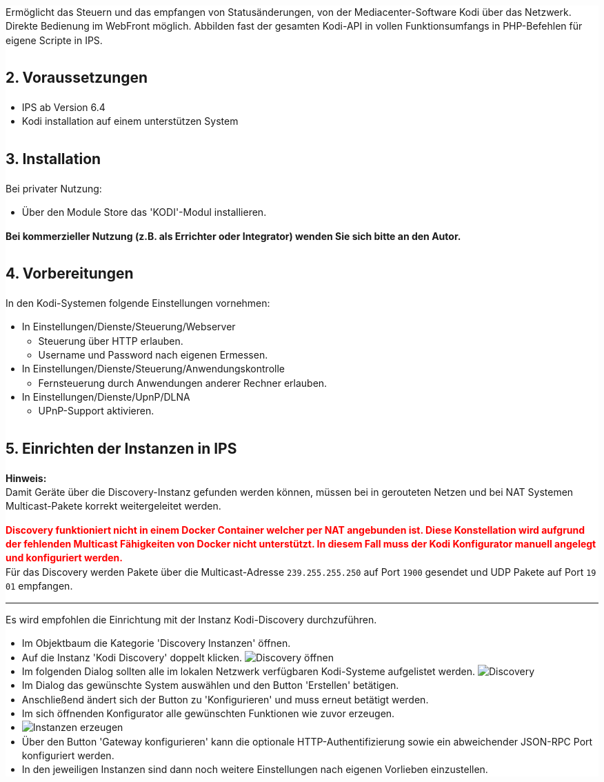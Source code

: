  Ermöglicht das Steuern und das empfangen von Statusänderungen, von der Mediacenter-Software Kodi über das Netzwerk.
 Direkte Bedienung im WebFront möglich.
 Abbilden fast der gesamten Kodi-API in vollen Funktionsumfangs in PHP-Befehlen für eigene Scripte in IPS.

## 2. Voraussetzungen

 - IPS ab Version 6.4
 - Kodi installation auf einem unterstützen System

## 3. Installation

   Bei privater Nutzung:  
   * Über den Module Store das 'KODI'-Modul installieren.

   **Bei kommerzieller Nutzung (z.B. als Errichter oder Integrator) wenden Sie sich bitte an den Autor.**  

## 4. Vorbereitungen

 In den Kodi-Systemen folgende Einstellungen vornehmen:

 - In Einstellungen/Dienste/Steuerung/Webserver  
    - Steuerung über HTTP erlauben.  
    - Username und Password nach eigenen Ermessen.  
 - In Einstellungen/Dienste/Steuerung/Anwendungskontrolle  
    - Fernsteuerung durch Anwendungen anderer Rechner erlauben.  
 - In Einstellungen/Dienste/UpnP/DLNA
    - UPnP-Support aktivieren.  


## 5. Einrichten der Instanzen in IPS

  **Hinweis:**  
  Damit Geräte über die Discovery-Instanz gefunden werden können, müssen bei in gerouteten Netzen und bei NAT Systemen Multicast-Pakete korrekt weitergeleitet werden.  

  <span style="color:red">**Discovery funktioniert nicht in einem Docker Container welcher per NAT angebunden ist. Diese Konstellation wird aufgrund der fehlenden Multicast Fähigkeiten von Docker nicht unterstützt. In diesem Fall muss der Kodi Konfigurator manuell angelegt und konfiguriert werden.**</span>  
  Für das Discovery werden Pakete über die Multicast-Adresse `239.255.255.250` auf Port `1900` gesendet und UDP Pakete auf Port `1901` empfangen.  
  
---

  Es wird empfohlen die Einrichtung mit der Instanz Kodi-Discovery durchzuführen.  

  - Im Objektbaum die Kategorie 'Discovery Instanzen' öffnen. 
  - Auf die Instanz 'Kodi Discovery' doppelt klicken. ![Discovery öffnen](imgs/Discovery1.png)  
  - Im folgenden Dialog sollten alle im lokalen Netzwerk verfügbaren Kodi-Systeme aufgelistet werden. ![Discovery](imgs/Discovery.png)  
  - Im Dialog das gewünschte System auswählen und den Button 'Erstellen' betätigen.
  - Anschließend ändert sich der Button zu 'Konfigurieren' und muss erneut betätigt werden.  
  - Im sich öffnenden Konfigurator alle gewünschten Funktionen wie zuvor erzeugen.
  - ![Instanzen erzeugen](imgs/Konfigurator.png)
  - Über den Button 'Gateway konfigurieren' kann die optionale HTTP-Authentifizierung sowie ein abweichender JSON-RPC Port konfiguriert werden.  
  - In den jeweiligen Instanzen sind dann noch weitere Einstellungen nach eigenen Vorlieben einzustellen.  
